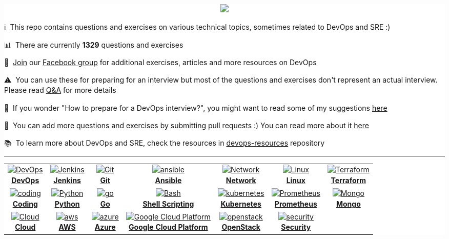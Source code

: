 <p align="center"><img src="images/devops_exercises.png"/></p>

:information_source: &nbsp;This repo contains questions and exercises on various technical topics, sometimes related to DevOps and SRE :)

:bar_chart: &nbsp;There are currently **1329** questions and exercises

:busts_in_silhouette: &nbsp;[Join](https://www.facebook.com/groups/538897960007080) our [Facebook group](https://www.facebook.com/groups/538897960007080) for additional exercises, articles and more resources on DevOps

:warning: &nbsp;You can use these for preparing for an interview but most of the questions and exercises don't represent an actual interview. Please read [Q&A](common-qa.md) for more details

:thought_balloon: &nbsp;If you wonder "How to prepare for a DevOps interview?", you might want to read some of my suggestions [here](prepare_for_interview.md)

:pencil: &nbsp;You can add more questions and exercises by submitting pull requests :) You can read more about it [here](CONTRIBUTING.md)

:books: &nbsp;To learn more about DevOps and SRE, check the resources in [devops-resources](https://github.com/bregman-arie/devops-resources) repository

****




<center>
<table>
  <tr>
    <td align="center"><a href="#devops"><img src="images/devops.png" width="70px;" height="75px;" alt="DevOps" /><br /><b>DevOps</b></a></td>
    <td align="center"><a href="#jenkins"><img src="images/jenkins.png" width="85px;" height="85px;" alt="Jenkins"/><br /><b>Jenkins</b></a></td>
    <td align="center"><a href="#git"><img src="images/git.png" width="80px;" height="75px;" alt="Git"/><br /><b>Git</b></a></td>
    <td align="center"><a href="#ansible"><img src="images/ansible.png" width="75px;" height="75px;" alt="ansible"/><br /><b>Ansible</b></a></td>
    <td align="center"><a href="#Network"><img src="images/network.png" width="80x;" height="75px;" alt="Network"/><br /><b>Network</b></a></td>
    <td align="center"><a href="#linux"><img src="images/linux.png" width="75x;" height="75px;" alt="Linux"/><br /><b>Linux</b></a></td>
    <td align="center"><a href="#terraform"><img src="images/terraform.png" width="70px;" height="75px;" alt="Terraform"/><br /><b>Terraform</b></a></td>
  </tr>
  <tr>
    <td align="center"><a href="#coding"><img src="images/coding.png" width="75px;" height="75px;" alt="coding"/><br /><b>Coding</b></a></td>
    <td align="center"><a href="#python"><img src="images/python.png" width="80px;" height="75px;" alt="Python"/><br /><b>Python</b></a></td>
    <td align="center"><a href="#go"><img src="images/Go.png" width="75px;" height="75px;" alt="go"/><br /><b>Go</b></a></td>
    <td align="center"><a href="#shell-scripting"><img src="images/bash.png" width="70px;" height="75px;" alt="Bash"/><br /><b>Shell Scripting</b></a></td>
    <td align="center"><a href="#kubernetes"><img src="images/kubernetes.png" width="75px;" height="75px;" alt="kubernetes"/><br /><b>Kubernetes</b></a></td>
    <td align="center"><a href="#prometheus"><img src="images/prometheus.png" width="75px;" height="75px;" alt="Prometheus"/><br /><b>Prometheus</b></a></td>
    <td align="center"><a href="#mongo"><img src="images/mongo.png" width="75px;" height="75px;" alt="Mongo"/><br /><b>Mongo</b></a></td>
  </tr>
  <tr>
    <td align="center"><a href="#cloud"><img src="images/cloud.png" width="110px;" height="75px;" alt="Cloud"/><br /><b>Cloud</b></a></td>
    <td align="center"><a href="#aws"><img src="images/aws.png" width="75px;" height="75px;" alt="aws"/><br /><b>AWS</b></a></td>
    <td align="center"><a href="#azure"><img src="images/azure.png" width="75px;" height="75px;" alt="azure"/><br /><b>Azure</b></a></td>
    <td align="center"><a href="#gcp"><img src="images/googlecloud.png" width="80px;" height="75px;" alt="Google Cloud Platform"/><br /><b>Google Cloud Platform</b></a></td>
    <td align="center"><a href="#openstack"><img src="images/openstack.png" width="75px;" height="75px;" alt="openstack"/><br /><b>OpenStack</b></a></td>
    <td align="center"><a href="#security"><img src="images/security.png" width="75px;" height="75px;" alt="security"/><br /><b>Security</b></a></td>